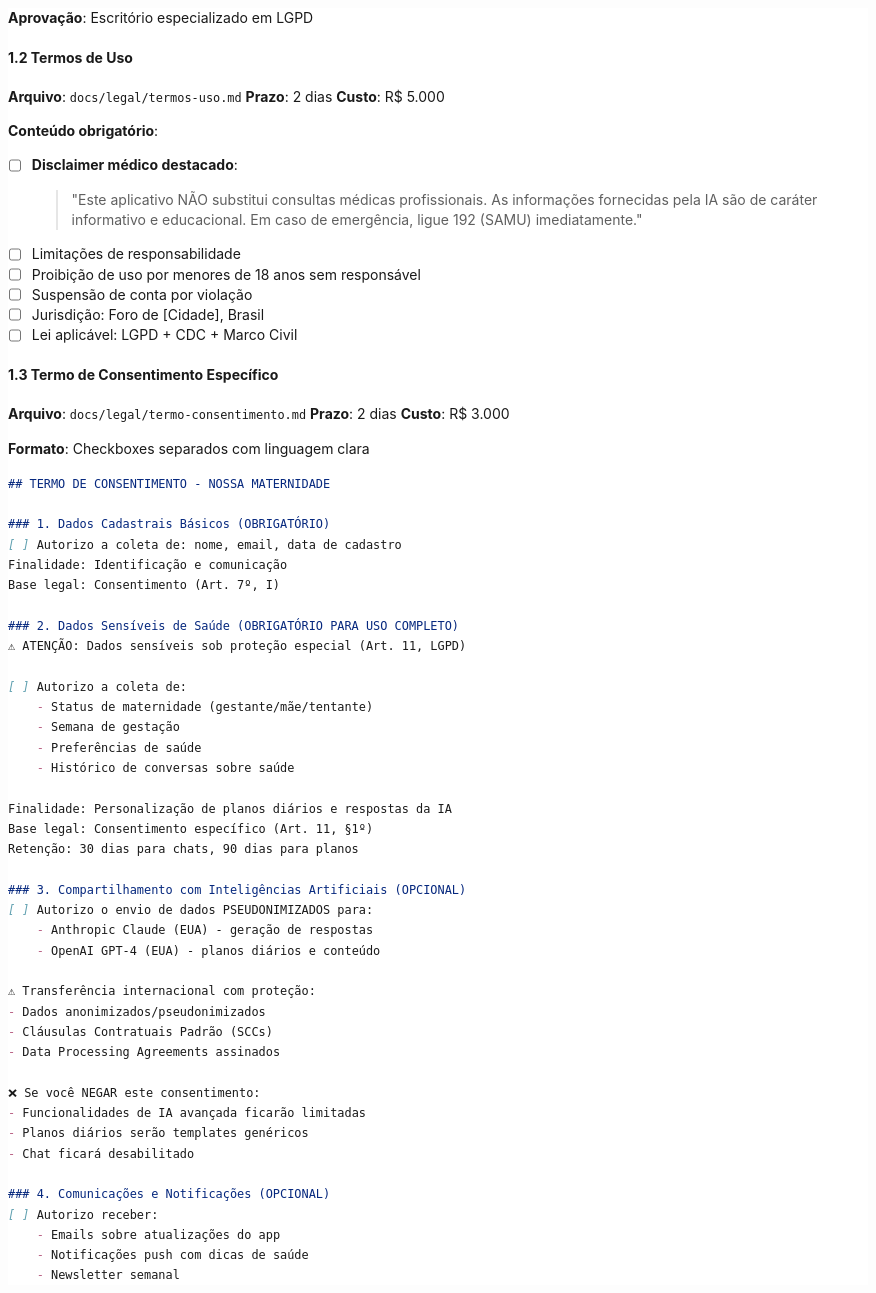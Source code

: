 **Aprovação**: Escritório especializado em LGPD

#### 1.2 Termos de Uso
**Arquivo**: `docs/legal/termos-uso.md`
**Prazo**: 2 dias
**Custo**: R$ 5.000

**Conteúdo obrigatório**:
- [ ] **Disclaimer médico destacado**:
  > "Este aplicativo NÃO substitui consultas médicas profissionais. As informações fornecidas pela IA são de caráter informativo e educacional. Em caso de emergência, ligue 192 (SAMU) imediatamente."
- [ ] Limitações de responsabilidade
- [ ] Proibição de uso por menores de 18 anos sem responsável
- [ ] Suspensão de conta por violação
- [ ] Jurisdição: Foro de [Cidade], Brasil
- [ ] Lei aplicável: LGPD + CDC + Marco Civil

#### 1.3 Termo de Consentimento Específico
**Arquivo**: `docs/legal/termo-consentimento.md`
**Prazo**: 2 dias
**Custo**: R$ 3.000

**Formato**: Checkboxes separados com linguagem clara

```markdown
## TERMO DE CONSENTIMENTO - NOSSA MATERNIDADE

### 1. Dados Cadastrais Básicos (OBRIGATÓRIO)
[ ] Autorizo a coleta de: nome, email, data de cadastro
Finalidade: Identificação e comunicação
Base legal: Consentimento (Art. 7º, I)

### 2. Dados Sensíveis de Saúde (OBRIGATÓRIO PARA USO COMPLETO)
⚠️ ATENÇÃO: Dados sensíveis sob proteção especial (Art. 11, LGPD)

[ ] Autorizo a coleta de:
    - Status de maternidade (gestante/mãe/tentante)
    - Semana de gestação
    - Preferências de saúde
    - Histórico de conversas sobre saúde

Finalidade: Personalização de planos diários e respostas da IA
Base legal: Consentimento específico (Art. 11, §1º)
Retenção: 30 dias para chats, 90 dias para planos

### 3. Compartilhamento com Inteligências Artificiais (OPCIONAL)
[ ] Autorizo o envio de dados PSEUDONIMIZADOS para:
    - Anthropic Claude (EUA) - geração de respostas
    - OpenAI GPT-4 (EUA) - planos diários e conteúdo

⚠️ Transferência internacional com proteção:
- Dados anonimizados/pseudonimizados
- Cláusulas Contratuais Padrão (SCCs)
- Data Processing Agreements assinados

❌ Se você NEGAR este consentimento:
- Funcionalidades de IA avançada ficarão limitadas
- Planos diários serão templates genéricos
- Chat ficará desabilitado

### 4. Comunicações e Notificações (OPCIONAL)
[ ] Autorizo receber:
    - Emails sobre atualizações do app
    - Notificações push com dicas de saúde
    - Newsletter semanal
```

  [key: string]: any;